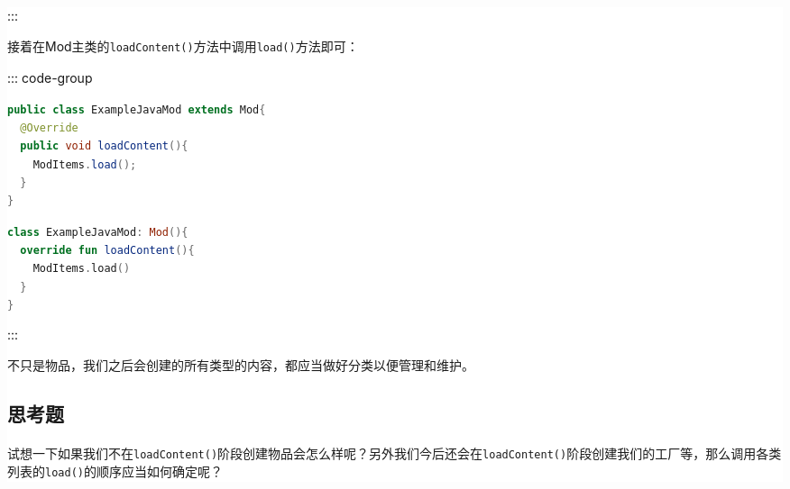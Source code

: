 :::

接着在Mod主类的`loadContent()`方法中调用`load()`方法即可：

::: code-group

```java
public class ExampleJavaMod extends Mod{
  @Override
  public void loadContent(){
    ModItems.load();
  }
}
```

```kotlin
class ExampleJavaMod: Mod(){
  override fun loadContent(){
    ModItems.load()
  }
}
```

:::

不只是物品，我们之后会创建的所有类型的内容，都应当做好分类以便管理和维护。

## 思考题

试想一下如果我们不在`loadContent()`阶段创建物品会怎么样呢？另外我们今后还会在`loadContent()`阶段创建我们的工厂等，那么调用各类列表的`load()`的顺序应当如何确定呢？
